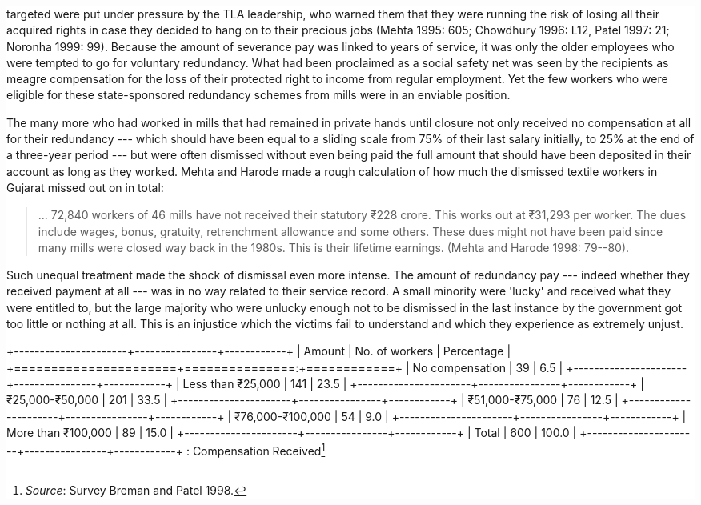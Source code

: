 targeted were put under pressure by the TLA leadership, who warned
them that they were running the risk of losing all their acquired rights in
case they decided to hang on to their precious jobs (Mehta 1995: 605;
Chowdhury 1996: L12, Patel 1997: 21; Noronha 1999: 99). Because
the amount of severance pay was linked to years of service, it was only the
older employees who were tempted to go for voluntary redundancy.
What had been proclaimed as a social safety net was seen by the
recipients as meagre compensation for the loss of their protected right to
income from regular employment. Yet the few workers who were eligible
for these state-sponsored redundancy schemes from mills were in an
enviable position.

The many more who had worked in mills that had remained in
private hands until closure not only received no compensation at all for
their redundancy --- which should have been equal to a sliding scale from
75% of their last salary initially, to 25% at the end of a
three-year period --- but were often dismissed without even being
paid the full amount that should have been deposited in their account as
long as they worked. Mehta and Harode made a rough calculation of
how much the dismissed textile workers in Gujarat missed out on in
total:

> ... 72,840 workers of 46 mills have not received their statutory ₹228 crore. This
works out at ₹31,293 per worker. The dues include wages, bonus, gratuity,
retrenchment allowance and some others. These dues might not have been paid
since many mills were closed way back in the 1980s. This is their lifetime
earnings. (Mehta and Harode 1998: 79--80).

Such unequal treatment made the shock of dismissal even more intense.
The amount of redundancy pay --- indeed whether they received payment
at all --- was in no way related to their service record. A small
minority were 'lucky' and received what they were entitled to, but the
large majority who were unlucky enough not to be dismissed in the last
instance by the government got too little or nothing at all. This is an
injustice which the victims fail to understand and which they experience
as extremely unjust.

+----------------------+----------------+------------+
| Amount               | No. of workers | Percentage |
+======================+===============:+============+
| No compensation      | 39             | 6.5        |
+----------------------+----------------+------------+
| Less than ₹25,000    | 141            | 23.5       |
+----------------------+----------------+------------+
| ₹25,000-₹50,000      | 201            | 33.5       |
+----------------------+----------------+------------+
| ₹51,000-₹75,000      | 76             | 12.5       |
+----------------------+----------------+------------+
| ₹76,000-₹100,000     | 54             | 9.0        |
+----------------------+----------------+------------+
| More than ₹100,000   | 89             | 15.0       |
+----------------------+----------------+------------+
| Total                | 600            | 100.0      |
+----------------------+----------------+------------+
: Compensation Received[^tab55-source]


[^11/1]: Sharma's figures are identical. According to him the 64 mills operating in Ahmedabad
[^11/2]: T.Roy has critically discussed the reasons for this shift in a richly documented analysis (1998).
[^11/3]: The complex causes of the decline in the industry will not be considered further here.
[^11/4]: In Mumbai, Kanpur, Coimbatore, and Chennai most corporate textile enterprises
[^11/5]: For instance, Jani 1984; Jhabvala 1985; Patel 1988; Chowdhury 1996; Masihi 1993;
[^tab51-source]: _Source_: Survey Breman and Patel 1998.
[^tab52-source]: _Source_: Survey Breman and Patel 1998.
[^tab53-source]: _Source_: Survey Breman and Patel 1998.
[^tab54-source]: _Source_: Survey Breman and Patel 1998.
[^tab55-source]: _Source_: Survey Breman and Patel 1998.
[^11/6]: _See_ D'Monte 2002.